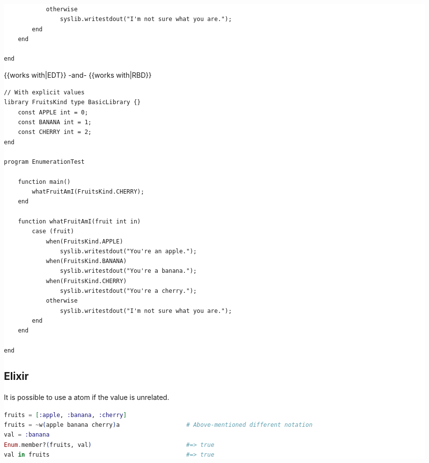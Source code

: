 ```EGL
			otherwise
				syslib.writestdout("I'm not sure what you are.");
		end
	end

end
```

{{works with|EDT}}
-and-
{{works with|RBD}}

```EGL
// With explicit values
library FruitsKind type BasicLibrary {}
	const APPLE int = 0;
	const BANANA int = 1;
	const CHERRY int = 2;
end

program EnumerationTest
	
	function main()
		whatFruitAmI(FruitsKind.CHERRY);
	end
 
	function whatFruitAmI(fruit int in)
		case (fruit)
			when(FruitsKind.APPLE)
				syslib.writestdout("You're an apple.");
			when(FruitsKind.BANANA)
				syslib.writestdout("You're a banana.");
			when(FruitsKind.CHERRY)
				syslib.writestdout("You're a cherry.");
			otherwise
				syslib.writestdout("I'm not sure what you are.");
		end
	end
	
end

```



## Elixir

It is possible to use a atom if the value is unrelated.

```elixir
fruits = [:apple, :banana, :cherry]
fruits = ~w(apple banana cherry)a                   # Above-mentioned different notation
val = :banana
Enum.member?(fruits, val)                           #=> true
val in fruits                                       #=> true
```
